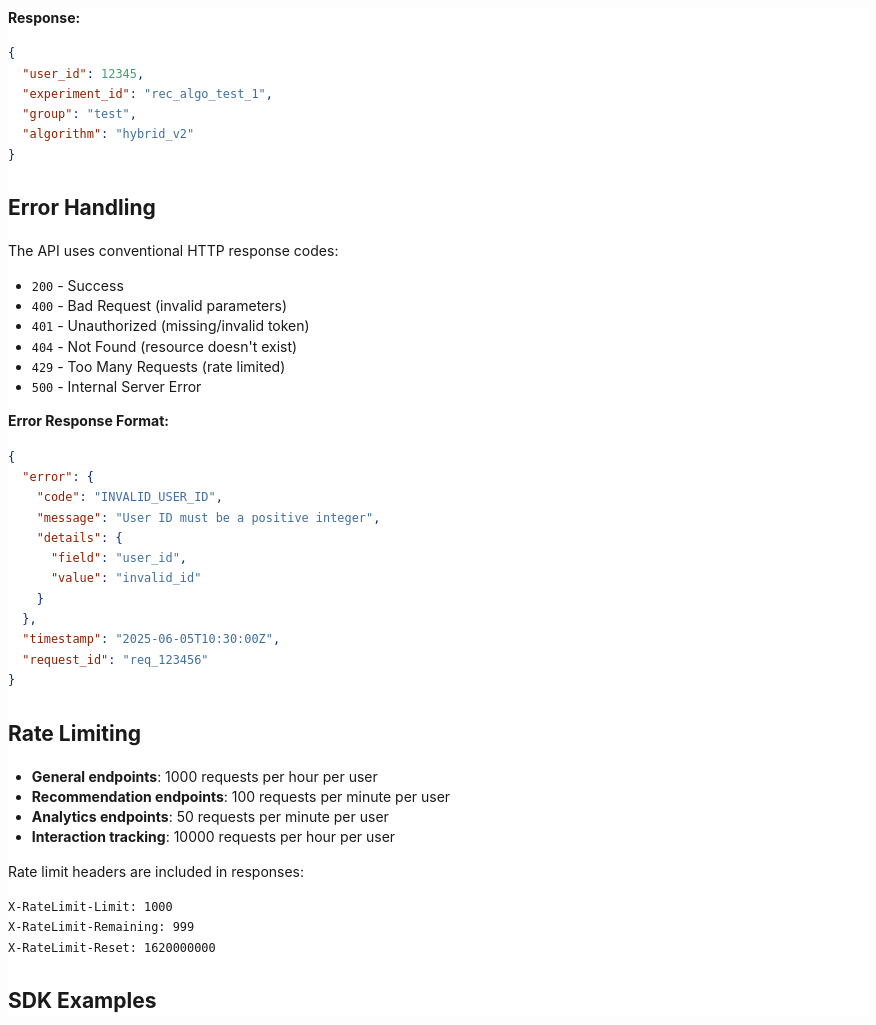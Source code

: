 **Response:**

```json
{
  "user_id": 12345,
  "experiment_id": "rec_algo_test_1",
  "group": "test",
  "algorithm": "hybrid_v2"
}
```

## Error Handling

The API uses conventional HTTP response codes:

- `200` - Success
- `400` - Bad Request (invalid parameters)
- `401` - Unauthorized (missing/invalid token)
- `404` - Not Found (resource doesn't exist)
- `429` - Too Many Requests (rate limited)
- `500` - Internal Server Error

**Error Response Format:**

```json
{
  "error": {
    "code": "INVALID_USER_ID",
    "message": "User ID must be a positive integer",
    "details": {
      "field": "user_id",
      "value": "invalid_id"
    }
  },
  "timestamp": "2025-06-05T10:30:00Z",
  "request_id": "req_123456"
}
```

## Rate Limiting

- **General endpoints**: 1000 requests per hour per user
- **Recommendation endpoints**: 100 requests per minute per user
- **Analytics endpoints**: 50 requests per minute per user
- **Interaction tracking**: 10000 requests per hour per user

Rate limit headers are included in responses:

```
X-RateLimit-Limit: 1000
X-RateLimit-Remaining: 999
X-RateLimit-Reset: 1620000000
```

## SDK Examples
